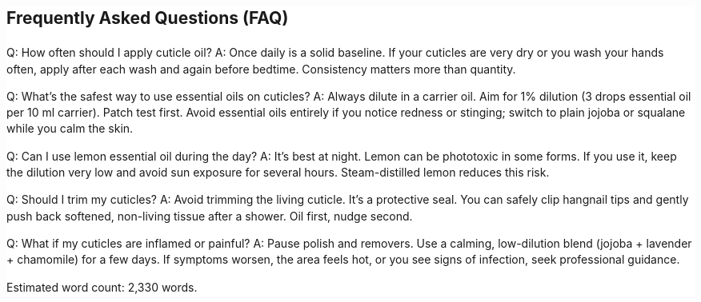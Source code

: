## Frequently Asked Questions (FAQ)

Q: How often should I apply cuticle oil?
A: Once daily is a solid baseline. If your cuticles are very dry or you wash your hands often, apply after each wash and again before bedtime. Consistency matters more than quantity.

Q: What’s the safest way to use essential oils on cuticles?
A: Always dilute in a carrier oil. Aim for 1% dilution (3 drops essential oil per 10 ml carrier). Patch test first. Avoid essential oils entirely if you notice redness or stinging; switch to plain jojoba or squalane while you calm the skin.

Q: Can I use lemon essential oil during the day?
A: It’s best at night. Lemon can be phototoxic in some forms. If you use it, keep the dilution very low and avoid sun exposure for several hours. Steam-distilled lemon reduces this risk.

Q: Should I trim my cuticles?
A: Avoid trimming the living cuticle. It’s a protective seal. You can safely clip hangnail tips and gently push back softened, non-living tissue after a shower. Oil first, nudge second.

Q: What if my cuticles are inflamed or painful?
A: Pause polish and removers. Use a calming, low-dilution blend (jojoba + lavender + chamomile) for a few days. If symptoms worsen, the area feels hot, or you see signs of infection, seek professional guidance.

Estimated word count: 2,330 words.